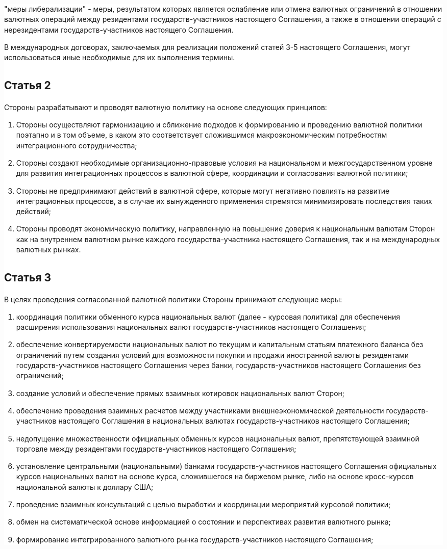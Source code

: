 "меры либерализации" - меры, результатом которых является ослабление или отмена валютных ограничений в отношении валютных операций между резидентами государств-участников настоящего Соглашения, а также в отношении операций с нерезидентами государств-участников настоящего Соглашения.

В международных договорах, заключаемых для реализации положений статей 3-5 настоящего Соглашения, могут использоваться иные необходимые для их выполнения термины.

## Статья 2

Стороны разрабатывают и проводят валютную политику на основе следующих принципов:

1) Стороны осуществляют гармонизацию и сближение подходов к формированию и проведению валютной политики поэтапно и в том объеме, в каком это соответствует сложившимся макроэкономическим потребностям интеграционного сотрудничества;

2) Стороны создают необходимые организационно-правовые условия на национальном и межгосударственном уровне для развития интеграционных процессов в валютной сфере, координации и согласования валютной политики;

3) Стороны не предпринимают действий в валютной сфере, которые могут негативно повлиять на развитие интеграционных процессов, а в случае их вынужденного применения стремятся минимизировать последствия таких действий;

4) Стороны проводят экономическую политику, направленную на повышение доверия к национальным валютам Сторон как на внутреннем валютном рынке каждого государства-участника настоящего Соглашения, так и на международных валютных рынках.

## Статья 3

В целях проведения согласованной валютной политики Стороны принимают следующие меры:

1) координация политики обменного курса национальных валют (далее - курсовая политика) для обеспечения расширения использования национальных валют государств-участников настоящего Соглашения;

2) обеспечение конвертируемости национальных валют по текущим и капитальным статьям платежного баланса без ограничений путем создания условий для возможности покупки и продажи иностранной валюты резидентами государств-участников настоящего Соглашения через банки, государств-участников настоящего Соглашения без ограничений;

3) создание условий и обеспечение прямых взаимных котировок национальных валют Сторон;

4) обеспечение проведения взаимных расчетов между участниками внешнеэкономической деятельности государств-участников настоящего Соглашения в национальных валютах государств-участников настоящего Соглашения;

5) недопущение множественности официальных обменных курсов национальных валют, препятствующей взаимной торговле между резидентами государств-участников настоящего Соглашения;

6) установление центральными (национальными) банками государств-участников настоящего Соглашения официальных курсов национальных валют на основе курса, сложившегося на биржевом рынке, либо на основе кросс-курсов национальной валюты к доллару США;

7) проведение взаимных консультаций с целью выработки и координации мероприятий курсовой политики;

8) обмен на систематической основе информацией о состоянии и перспективах развития валютного рынка;

9) формирование интегрированного валютного рынка государств-участников настоящего Соглашения;
